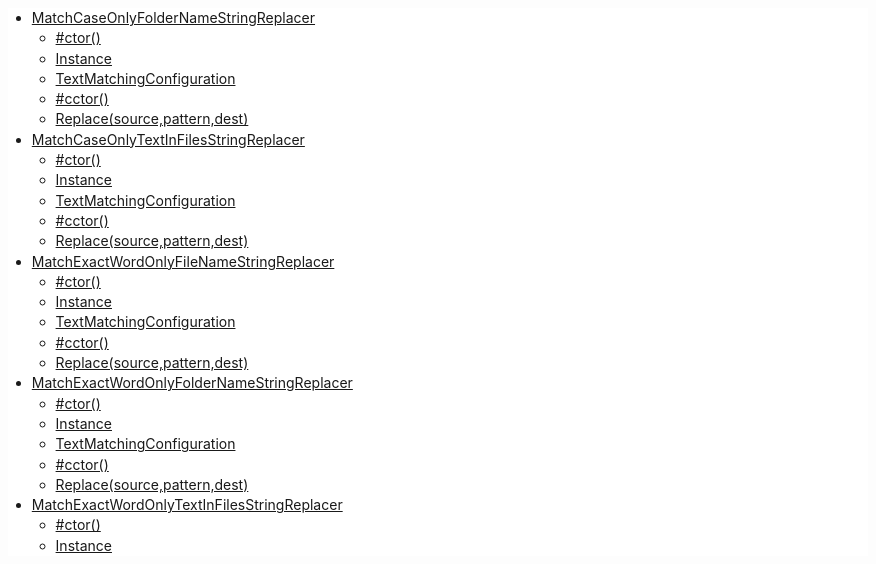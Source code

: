 - [MatchCaseOnlyFolderNameStringReplacer](#T-MFR-Objects-Replacers-MatchCaseOnlyFolderNameStringReplacer 'MFR.Objects.Replacers.MatchCaseOnlyFolderNameStringReplacer')
  - [#ctor()](#M-MFR-Objects-Replacers-MatchCaseOnlyFolderNameStringReplacer-#ctor 'MFR.Objects.Replacers.MatchCaseOnlyFolderNameStringReplacer.#ctor')
  - [Instance](#P-MFR-Objects-Replacers-MatchCaseOnlyFolderNameStringReplacer-Instance 'MFR.Objects.Replacers.MatchCaseOnlyFolderNameStringReplacer.Instance')
  - [TextMatchingConfiguration](#P-MFR-Objects-Replacers-MatchCaseOnlyFolderNameStringReplacer-TextMatchingConfiguration 'MFR.Objects.Replacers.MatchCaseOnlyFolderNameStringReplacer.TextMatchingConfiguration')
  - [#cctor()](#M-MFR-Objects-Replacers-MatchCaseOnlyFolderNameStringReplacer-#cctor 'MFR.Objects.Replacers.MatchCaseOnlyFolderNameStringReplacer.#cctor')
  - [Replace(source,pattern,dest)](#M-MFR-Objects-Replacers-MatchCaseOnlyFolderNameStringReplacer-Replace-System-String,System-String,System-String- 'MFR.Objects.Replacers.MatchCaseOnlyFolderNameStringReplacer.Replace(System.String,System.String,System.String)')
- [MatchCaseOnlyTextInFilesStringReplacer](#T-MFR-Objects-Replacers-MatchCaseOnlyTextInFilesStringReplacer 'MFR.Objects.Replacers.MatchCaseOnlyTextInFilesStringReplacer')
  - [#ctor()](#M-MFR-Objects-Replacers-MatchCaseOnlyTextInFilesStringReplacer-#ctor 'MFR.Objects.Replacers.MatchCaseOnlyTextInFilesStringReplacer.#ctor')
  - [Instance](#P-MFR-Objects-Replacers-MatchCaseOnlyTextInFilesStringReplacer-Instance 'MFR.Objects.Replacers.MatchCaseOnlyTextInFilesStringReplacer.Instance')
  - [TextMatchingConfiguration](#P-MFR-Objects-Replacers-MatchCaseOnlyTextInFilesStringReplacer-TextMatchingConfiguration 'MFR.Objects.Replacers.MatchCaseOnlyTextInFilesStringReplacer.TextMatchingConfiguration')
  - [#cctor()](#M-MFR-Objects-Replacers-MatchCaseOnlyTextInFilesStringReplacer-#cctor 'MFR.Objects.Replacers.MatchCaseOnlyTextInFilesStringReplacer.#cctor')
  - [Replace(source,pattern,dest)](#M-MFR-Objects-Replacers-MatchCaseOnlyTextInFilesStringReplacer-Replace-System-String,System-String,System-String- 'MFR.Objects.Replacers.MatchCaseOnlyTextInFilesStringReplacer.Replace(System.String,System.String,System.String)')
- [MatchExactWordOnlyFileNameStringReplacer](#T-MFR-Objects-Replacers-MatchExactWordOnlyFileNameStringReplacer 'MFR.Objects.Replacers.MatchExactWordOnlyFileNameStringReplacer')
  - [#ctor()](#M-MFR-Objects-Replacers-MatchExactWordOnlyFileNameStringReplacer-#ctor 'MFR.Objects.Replacers.MatchExactWordOnlyFileNameStringReplacer.#ctor')
  - [Instance](#P-MFR-Objects-Replacers-MatchExactWordOnlyFileNameStringReplacer-Instance 'MFR.Objects.Replacers.MatchExactWordOnlyFileNameStringReplacer.Instance')
  - [TextMatchingConfiguration](#P-MFR-Objects-Replacers-MatchExactWordOnlyFileNameStringReplacer-TextMatchingConfiguration 'MFR.Objects.Replacers.MatchExactWordOnlyFileNameStringReplacer.TextMatchingConfiguration')
  - [#cctor()](#M-MFR-Objects-Replacers-MatchExactWordOnlyFileNameStringReplacer-#cctor 'MFR.Objects.Replacers.MatchExactWordOnlyFileNameStringReplacer.#cctor')
  - [Replace(source,pattern,dest)](#M-MFR-Objects-Replacers-MatchExactWordOnlyFileNameStringReplacer-Replace-System-String,System-String,System-String- 'MFR.Objects.Replacers.MatchExactWordOnlyFileNameStringReplacer.Replace(System.String,System.String,System.String)')
- [MatchExactWordOnlyFolderNameStringReplacer](#T-MFR-Objects-Replacers-MatchExactWordOnlyFolderNameStringReplacer 'MFR.Objects.Replacers.MatchExactWordOnlyFolderNameStringReplacer')
  - [#ctor()](#M-MFR-Objects-Replacers-MatchExactWordOnlyFolderNameStringReplacer-#ctor 'MFR.Objects.Replacers.MatchExactWordOnlyFolderNameStringReplacer.#ctor')
  - [Instance](#P-MFR-Objects-Replacers-MatchExactWordOnlyFolderNameStringReplacer-Instance 'MFR.Objects.Replacers.MatchExactWordOnlyFolderNameStringReplacer.Instance')
  - [TextMatchingConfiguration](#P-MFR-Objects-Replacers-MatchExactWordOnlyFolderNameStringReplacer-TextMatchingConfiguration 'MFR.Objects.Replacers.MatchExactWordOnlyFolderNameStringReplacer.TextMatchingConfiguration')
  - [#cctor()](#M-MFR-Objects-Replacers-MatchExactWordOnlyFolderNameStringReplacer-#cctor 'MFR.Objects.Replacers.MatchExactWordOnlyFolderNameStringReplacer.#cctor')
  - [Replace(source,pattern,dest)](#M-MFR-Objects-Replacers-MatchExactWordOnlyFolderNameStringReplacer-Replace-System-String,System-String,System-String- 'MFR.Objects.Replacers.MatchExactWordOnlyFolderNameStringReplacer.Replace(System.String,System.String,System.String)')
- [MatchExactWordOnlyTextInFilesStringReplacer](#T-MFR-Objects-Replacers-MatchExactWordOnlyTextInFilesStringReplacer 'MFR.Objects.Replacers.MatchExactWordOnlyTextInFilesStringReplacer')
  - [#ctor()](#M-MFR-Objects-Replacers-MatchExactWordOnlyTextInFilesStringReplacer-#ctor 'MFR.Objects.Replacers.MatchExactWordOnlyTextInFilesStringReplacer.#ctor')
  - [Instance](#P-MFR-Objects-Replacers-MatchExactWordOnlyTextInFilesStringReplacer-Instance 'MFR.Objects.Replacers.MatchExactWordOnlyTextInFilesStringReplacer.Instance')
